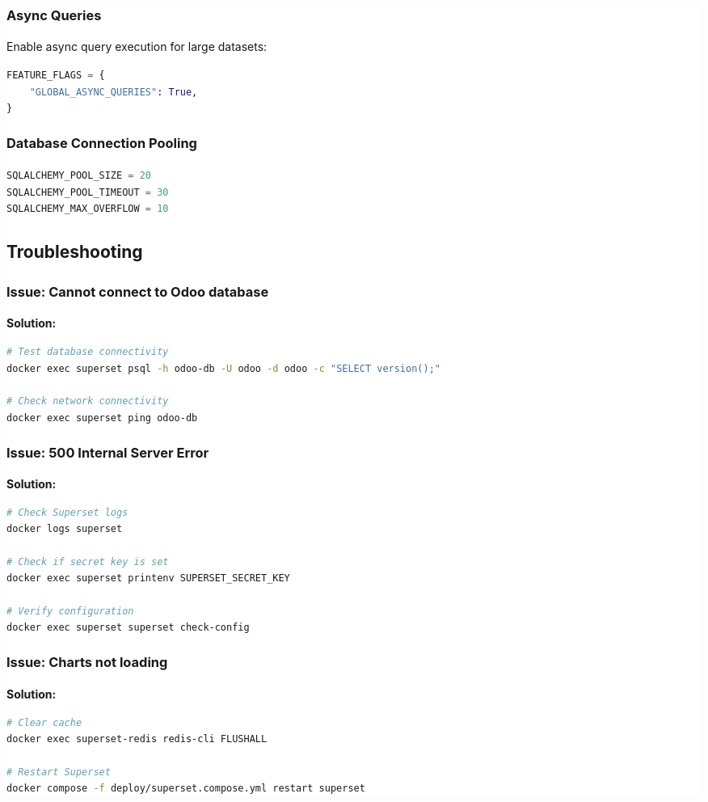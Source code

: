### Async Queries

Enable async query execution for large datasets:

```python
FEATURE_FLAGS = {
    "GLOBAL_ASYNC_QUERIES": True,
}
```

### Database Connection Pooling

```python
SQLALCHEMY_POOL_SIZE = 20
SQLALCHEMY_POOL_TIMEOUT = 30
SQLALCHEMY_MAX_OVERFLOW = 10
```

## Troubleshooting

### Issue: Cannot connect to Odoo database

**Solution:**
```bash
# Test database connectivity
docker exec superset psql -h odoo-db -U odoo -d odoo -c "SELECT version();"

# Check network connectivity
docker exec superset ping odoo-db
```

### Issue: 500 Internal Server Error

**Solution:**
```bash
# Check Superset logs
docker logs superset

# Check if secret key is set
docker exec superset printenv SUPERSET_SECRET_KEY

# Verify configuration
docker exec superset superset check-config
```

### Issue: Charts not loading

**Solution:**
```bash
# Clear cache
docker exec superset-redis redis-cli FLUSHALL

# Restart Superset
docker compose -f deploy/superset.compose.yml restart superset
```
